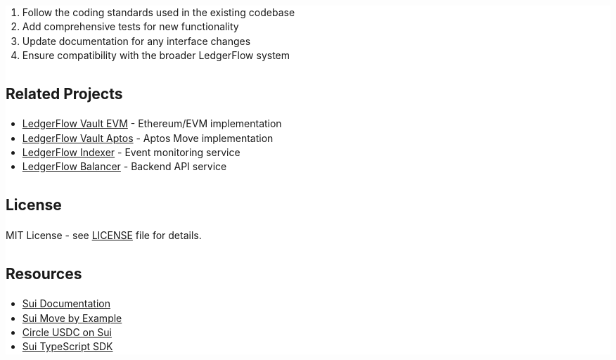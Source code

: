 1. Follow the coding standards used in the existing codebase
2. Add comprehensive tests for new functionality
3. Update documentation for any interface changes
4. Ensure compatibility with the broader LedgerFlow system

## Related Projects

- [LedgerFlow Vault EVM](../ledgerflow-vault-evm/) - Ethereum/EVM implementation
- [LedgerFlow Vault Aptos](../ledgerflow-vault-aptos/) - Aptos Move implementation
- [LedgerFlow Indexer](../ledgerflow-indexer-sui/) - Event monitoring service
- [LedgerFlow Balancer](../ledgerflow-balancer/) - Backend API service

## License

MIT License - see [LICENSE](LICENSE) file for details.

## Resources

- [Sui Documentation](https://docs.sui.io/)
- [Sui Move by Example](https://examples.sui.io/)
- [Circle USDC on Sui](https://docs.sui.io/guides/developer/stablecoins)
- [Sui TypeScript SDK](https://sdk.mystenlabs.com/typescript)
